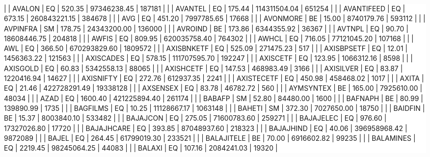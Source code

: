 |  | AVALON | EQ | 520.35 | 97346238.45 | 187181 |
|  | AVANTEL | EQ | 175.44 | 114311504.04 | 651254 |
|  | AVANTIFEED | EQ | 673.15 | 260843221.15 | 384678 |
|  | AVG | EQ | 451.20 | 7997785.65 | 17668 |
|  | AVONMORE | BE | 15.00 | 8740179.76 | 593112 |
|  | AVPINFRA | SM | 178.75 | 24343200.00 | 136000 |
|  | AVROIND | BE | 173.86 | 6344355.92 | 36367 |
|  | AVTNPL | EQ | 90.70 | 18608446.75 | 204818 |
|  | AWFIS | EQ | 809.95 | 620035758.40 | 764302 |
|  | AWHCL | EQ | 716.05 | 77121045.20 | 107168 |
|  | AWL | EQ | 366.50 | 670293829.60 | 1809572 |
|  | AXISBNKETF | EQ | 525.09 | 271475.23 | 517 |
|  | AXISBPSETF | EQ | 12.01 | 1456363.22 | 121563 |
|  | AXISCADES | EQ | 578.15 | 111707595.70 | 192247 |
|  | AXISCETF | EQ | 123.95 | 1066312.16 | 8598 |
|  | AXISGOLD | EQ | 60.83 | 5342558.13 | 88065 |
|  | AXISHCETF | EQ | 147.53 | 468983.49 | 3166 |
|  | AXISILVER | EQ | 83.87 | 1220416.94 | 14627 |
|  | AXISNIFTY | EQ | 272.76 | 612937.35 | 2241 |
|  | AXISTECETF | EQ | 450.98 | 458468.02 | 1017 |
|  | AXITA | EQ | 21.46 | 422728291.49 | 19338128 |
|  | AXSENSEX | EQ | 83.78 | 46782.72 | 560 |
|  | AYMSYNTEX | BE | 165.00 | 7925610.00 | 48034 |
|  | AZAD | EQ | 1600.40 | 421225894.40 | 261174 |
|  | BABAFP | SM | 52.80 | 84480.00 | 1600 |
|  | BAFNAPH | BE | 80.99 | 139890.99 | 1735 |
|  | BAGFILMS | EQ | 10.25 | 11128667.17 | 1063148 |
|  | BAHETI | SM | 372.30 | 7027650.00 | 18750 |
|  | BAIDFIN | BE | 15.37 | 8003840.10 | 533482 |
|  | BAJAJCON | EQ | 275.05 | 71600783.60 | 259271 |
|  | BAJAJELEC | EQ | 976.60 | 17327026.80 | 17720 |
|  | BAJAJHCARE | EQ | 393.85 | 87048937.60 | 218323 |
|  | BAJAJHIND | EQ | 40.06 | 396958968.42 | 9872089 |
|  | BAJEL | EQ | 264.45 | 61799019.30 | 233521 |
|  | BALAJITELE | BE | 70.00 | 6916602.82 | 99235 |
|  | BALAMINES | EQ | 2219.45 | 98245064.25 | 44083 |
|  | BALAXI | EQ | 107.16 | 2084241.03 | 19320 |